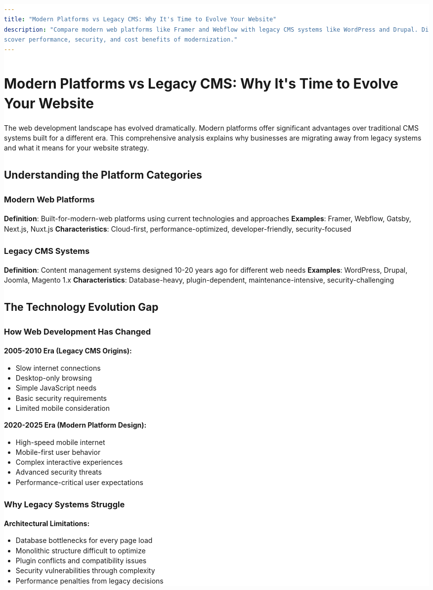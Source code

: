 ```yaml
---
title: "Modern Platforms vs Legacy CMS: Why It's Time to Evolve Your Website"
description: "Compare modern web platforms like Framer and Webflow with legacy CMS systems like WordPress and Drupal. Discover performance, security, and cost benefits of modernization."
---
```


# Modern Platforms vs Legacy CMS: Why It's Time to Evolve Your Website

The web development landscape has evolved dramatically. Modern platforms offer significant advantages over traditional CMS systems built for a different era. This comprehensive analysis explains why businesses are migrating away from legacy systems and what it means for your website strategy.

## Understanding the Platform Categories

### Modern Web Platforms
**Definition**: Built-for-modern-web platforms using current technologies and approaches
**Examples**: Framer, Webflow, Gatsby, Next.js, Nuxt.js
**Characteristics**: Cloud-first, performance-optimized, developer-friendly, security-focused

### Legacy CMS Systems
**Definition**: Content management systems designed 10-20 years ago for different web needs
**Examples**: WordPress, Drupal, Joomla, Magento 1.x
**Characteristics**: Database-heavy, plugin-dependent, maintenance-intensive, security-challenging

## The Technology Evolution Gap

### How Web Development Has Changed

**2005-2010 Era (Legacy CMS Origins):**
- Slow internet connections
- Desktop-only browsing
- Simple JavaScript needs
- Basic security requirements
- Limited mobile consideration

**2020-2025 Era (Modern Platform Design):**
- High-speed mobile internet
- Mobile-first user behavior
- Complex interactive experiences
- Advanced security threats
- Performance-critical user expectations

### Why Legacy Systems Struggle

**Architectural Limitations:**
- Database bottlenecks for every page load
- Monolithic structure difficult to optimize
- Plugin conflicts and compatibility issues
- Security vulnerabilities through complexity
- Performance penalties from legacy decisions
